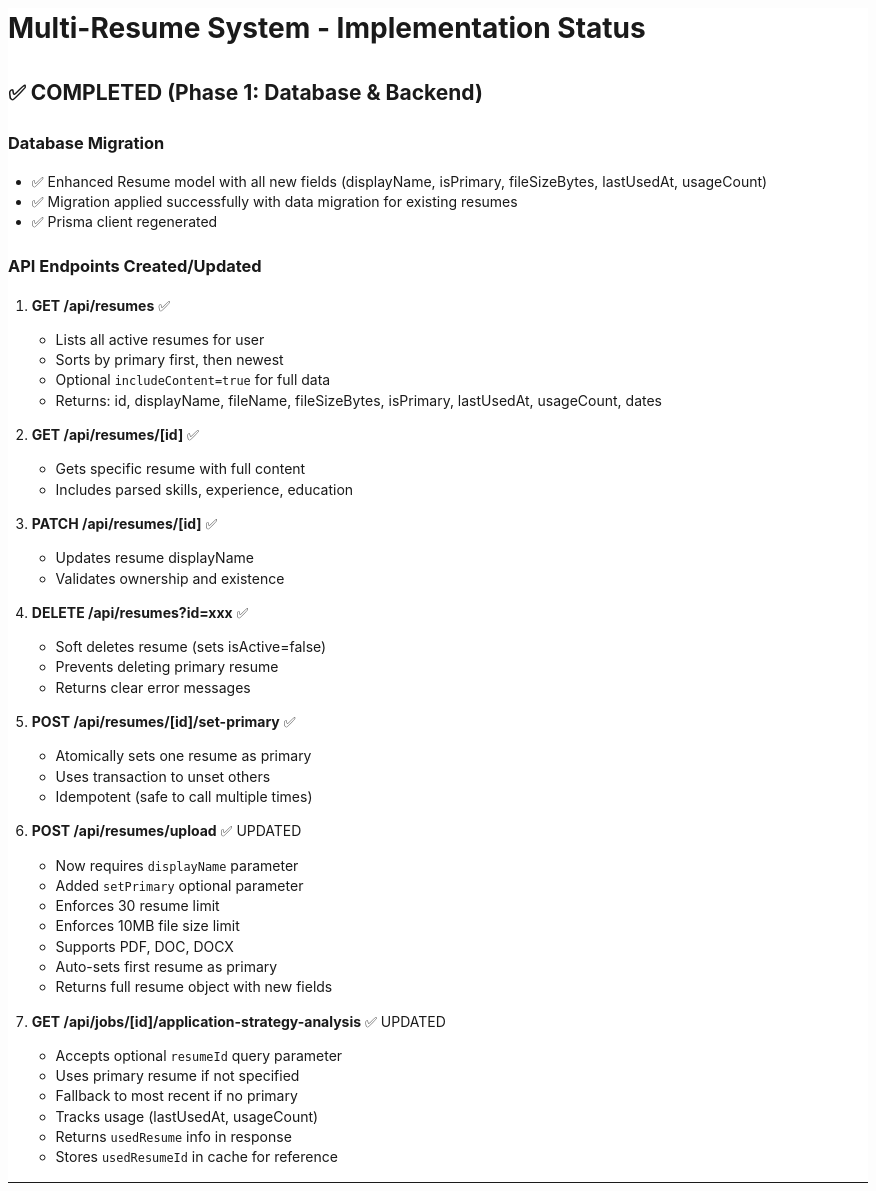 # Multi-Resume System - Implementation Status

## ✅ COMPLETED (Phase 1: Database & Backend)

### Database Migration
- ✅ Enhanced Resume model with all new fields (displayName, isPrimary, fileSizeBytes, lastUsedAt, usageCount)
- ✅ Migration applied successfully with data migration for existing resumes
- ✅ Prisma client regenerated

### API Endpoints Created/Updated

1. **GET /api/resumes** ✅
   - Lists all active resumes for user
   - Sorts by primary first, then newest
   - Optional `includeContent=true` for full data
   - Returns: id, displayName, fileName, fileSizeBytes, isPrimary, lastUsedAt, usageCount, dates

2. **GET /api/resumes/[id]** ✅
   - Gets specific resume with full content
   - Includes parsed skills, experience, education

3. **PATCH /api/resumes/[id]** ✅
   - Updates resume displayName
   - Validates ownership and existence

4. **DELETE /api/resumes?id=xxx** ✅
   - Soft deletes resume (sets isActive=false)
   - Prevents deleting primary resume
   - Returns clear error messages

5. **POST /api/resumes/[id]/set-primary** ✅
   - Atomically sets one resume as primary
   - Uses transaction to unset others
   - Idempotent (safe to call multiple times)

6. **POST /api/resumes/upload** ✅ UPDATED
   - Now requires `displayName` parameter
   - Added `setPrimary` optional parameter
   - Enforces 30 resume limit
   - Enforces 10MB file size limit
   - Supports PDF, DOC, DOCX
   - Auto-sets first resume as primary
   - Returns full resume object with new fields

7. **GET /api/jobs/[id]/application-strategy-analysis** ✅ UPDATED
   - Accepts optional `resumeId` query parameter
   - Uses primary resume if not specified
   - Fallback to most recent if no primary
   - Tracks usage (lastUsedAt, usageCount)
   - Returns `usedResume` info in response
   - Stores `usedResumeId` in cache for reference

---